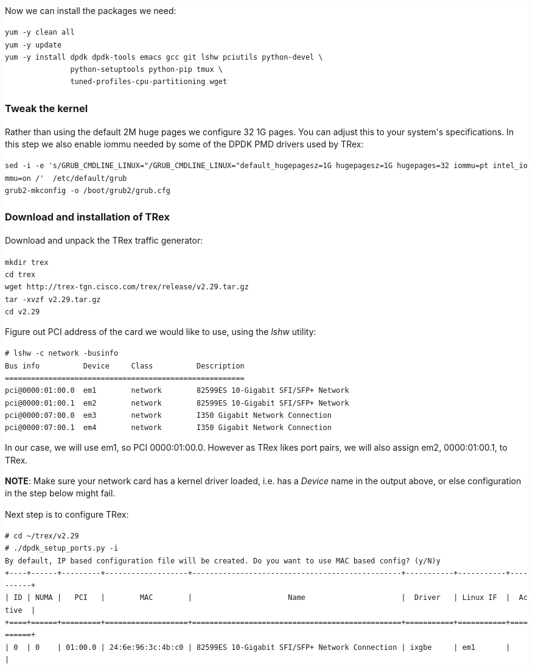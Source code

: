 Now we can install the packages we need:

```
yum -y clean all
yum -y update
yum -y install dpdk dpdk-tools emacs gcc git lshw pciutils python-devel \
               python-setuptools python-pip tmux \
               tuned-profiles-cpu-partitioning wget
```


### Tweak the kernel
Rather than using the default 2M huge pages we configure 32 1G pages. You can
adjust this to your system's specifications. In this step we also enable iommu
needed by some of the DPDK PMD drivers used by TRex:

```
sed -i -e 's/GRUB_CMDLINE_LINUX="/GRUB_CMDLINE_LINUX="default_hugepagesz=1G hugepagesz=1G hugepages=32 iommu=pt intel_iommu=on /'  /etc/default/grub
grub2-mkconfig -o /boot/grub2/grub.cfg
```


### Download and installation of TRex
Download and unpack the TRex traffic generator:

```
mkdir trex
cd trex
wget http://trex-tgn.cisco.com/trex/release/v2.29.tar.gz
tar -xvzf v2.29.tar.gz
cd v2.29
```

Figure out PCI address of the card we would like to use, using the _lshw_
utility:

```
# lshw -c network -businfo
Bus info          Device     Class          Description
=======================================================
pci@0000:01:00.0  em1        network        82599ES 10-Gigabit SFI/SFP+ Network
pci@0000:01:00.1  em2        network        82599ES 10-Gigabit SFI/SFP+ Network
pci@0000:07:00.0  em3        network        I350 Gigabit Network Connection
pci@0000:07:00.1  em4        network        I350 Gigabit Network Connection
```

In our case, we will use em1, so PCI 0000:01:00.0. However as TRex likes
port pairs, we will also assign em2, 0000:01:00.1, to TRex.

__NOTE__: Make sure your network card has a kernel driver loaded, i.e. has a
_Device_ name in the output above, or else configuration in the step below
might fail.


Next step is to configure TRex:

```
# cd ~/trex/v2.29
# ./dpdk_setup_ports.py -i
By default, IP based configuration file will be created. Do you want to use MAC based config? (y/N)y
+----+------+---------+-------------------+------------------------------------------------+-----------+-----------+----------+
| ID | NUMA |   PCI   |        MAC        |                      Name                      |  Driver   | Linux IF  |  Active  |
+====+======+=========+===================+================================================+===========+===========+==========+
| 0  | 0    | 01:00.0 | 24:6e:96:3c:4b:c0 | 82599ES 10-Gigabit SFI/SFP+ Network Connection | ixgbe     | em1       |          |
```